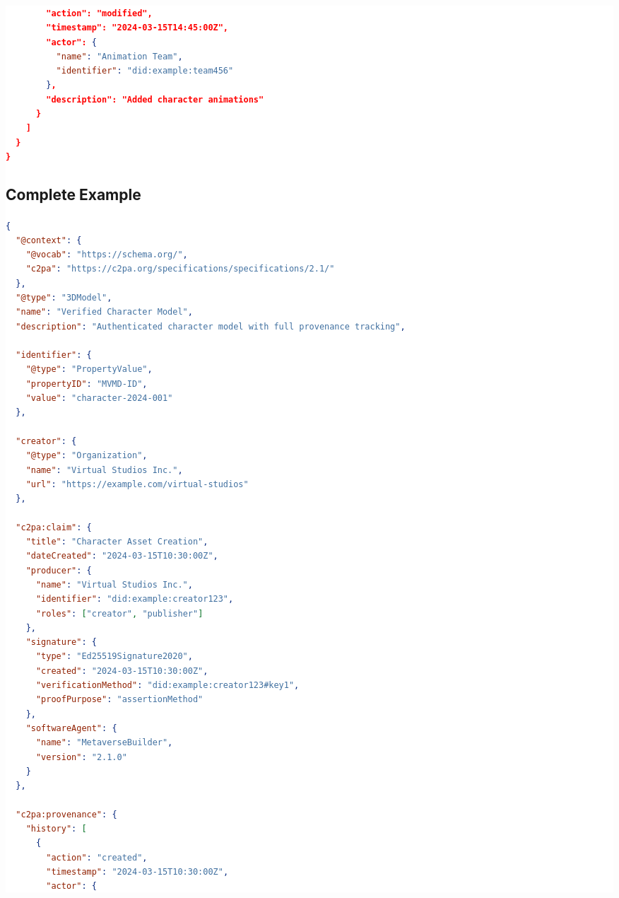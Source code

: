 ```json
        "action": "modified",
        "timestamp": "2024-03-15T14:45:00Z",
        "actor": {
          "name": "Animation Team",
          "identifier": "did:example:team456"
        },
        "description": "Added character animations"
      }
    ]
  }
}
```

## Complete Example

```json
{
  "@context": {
    "@vocab": "https://schema.org/",
    "c2pa": "https://c2pa.org/specifications/specifications/2.1/"
  },
  "@type": "3DModel",
  "name": "Verified Character Model",
  "description": "Authenticated character model with full provenance tracking",
  
  "identifier": {
    "@type": "PropertyValue",
    "propertyID": "MVMD-ID",
    "value": "character-2024-001"
  },
  
  "creator": {
    "@type": "Organization",
    "name": "Virtual Studios Inc.",
    "url": "https://example.com/virtual-studios"
  },
  
  "c2pa:claim": {
    "title": "Character Asset Creation",
    "dateCreated": "2024-03-15T10:30:00Z",
    "producer": {
      "name": "Virtual Studios Inc.",
      "identifier": "did:example:creator123",
      "roles": ["creator", "publisher"]
    },
    "signature": {
      "type": "Ed25519Signature2020",
      "created": "2024-03-15T10:30:00Z",
      "verificationMethod": "did:example:creator123#key1",
      "proofPurpose": "assertionMethod"
    },
    "softwareAgent": {
      "name": "MetaverseBuilder",
      "version": "2.1.0"
    }
  },
  
  "c2pa:provenance": {
    "history": [
      {
        "action": "created",
        "timestamp": "2024-03-15T10:30:00Z",
        "actor": {
```